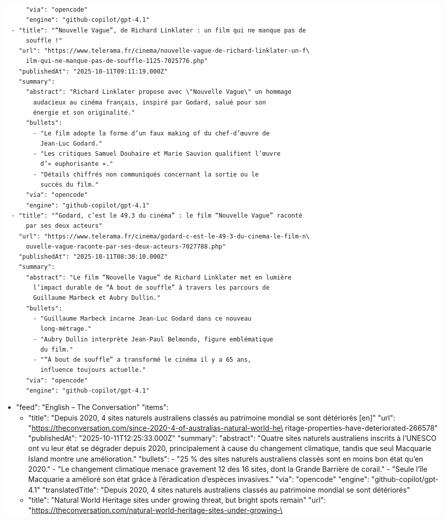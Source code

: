           "via": "opencode"
          "engine": "github-copilot/gpt-4.1"
      - "title": "“Nouvelle Vague”, de Richard Linklater : un film qui ne manque pas de
          souffle !"
        "url": "https://www.telerama.fr/cinema/nouvelle-vague-de-richard-linklater-un-f\
          ilm-qui-ne-manque-pas-de-souffle-1125-7025776.php"
        "publishedAt": "2025-10-11T09:11:19.000Z"
        "summary":
          "abstract": "Richard Linklater propose avec \"Nouvelle Vague\" un hommage
            audacieux au cinéma français, inspiré par Godard, salué pour son
            énergie et son originalité."
          "bullets":
            - "Le film adopte la forme d’un faux making of du chef-d’œuvre de
              Jean-Luc Godard."
            - "Les critiques Samuel Douhaire et Marie Sauvion qualifient l’œuvre
              d’« euphorisante »."
            - "Détails chiffrés non communiqués concernant la sortie ou le
              succès du film."
          "via": "opencode"
          "engine": "github-copilot/gpt-4.1"
      - "title": "“Godard, c’est le 49.3 du cinéma” : le film “Nouvelle Vague” raconté
          par ses deux acteurs"
        "url": "https://www.telerama.fr/cinema/godard-c-est-le-49-3-du-cinema-le-film-n\
          ouvelle-vague-raconte-par-ses-deux-acteurs-7027788.php"
        "publishedAt": "2025-10-11T08:30:10.000Z"
        "summary":
          "abstract": "Le film “Nouvelle Vague” de Richard Linklater met en lumière
            l’impact durable de “À bout de souffle” à travers les parcours de
            Guillaume Marbeck et Aubry Dullin."
          "bullets":
            - "Guillaume Marbeck incarne Jean-Luc Godard dans ce nouveau
              long-métrage."
            - "Aubry Dullin interprète Jean-Paul Belmondo, figure emblématique
              du film."
            - "“À bout de souffle” a transformé le cinéma il y a 65 ans,
              influence toujours actuelle."
          "via": "opencode"
          "engine": "github-copilot/gpt-4.1"
  - "feed": "English – The Conversation"
    "items":
      - "title": "Depuis 2020, 4 sites naturels australiens classés au patrimoine
          mondial se sont détériorés [en]"
        "url": "https://theconversation.com/since-2020-4-of-australias-natural-world-he\
          ritage-properties-have-deteriorated-266578"
        "publishedAt": "2025-10-11T12:25:33.000Z"
        "summary":
          "abstract": "Quatre sites naturels australiens inscrits à l’UNESCO ont vu leur
            état se dégrader depuis 2020, principalement à cause du changement
            climatique, tandis que seul Macquarie Island montre une
            amélioration."
          "bullets":
            - "25 % des sites naturels australiens classés sont en moins bon
              état qu’en 2020."
            - "Le changement climatique menace gravement 12 des 16 sites, dont
              la Grande Barrière de corail."
            - "Seule l’île Macquarie a amélioré son état grâce à l’éradication
              d’espèces invasives."
          "via": "opencode"
          "engine": "github-copilot/gpt-4.1"
          "translatedTitle": "Depuis 2020, 4 sites naturels australiens classés au
            patrimoine mondial se sont détériorés"
      - "title": "Natural World Heritage sites under growing threat, but bright spots
          remain"
        "url": "https://theconversation.com/natural-world-heritage-sites-under-growing-\